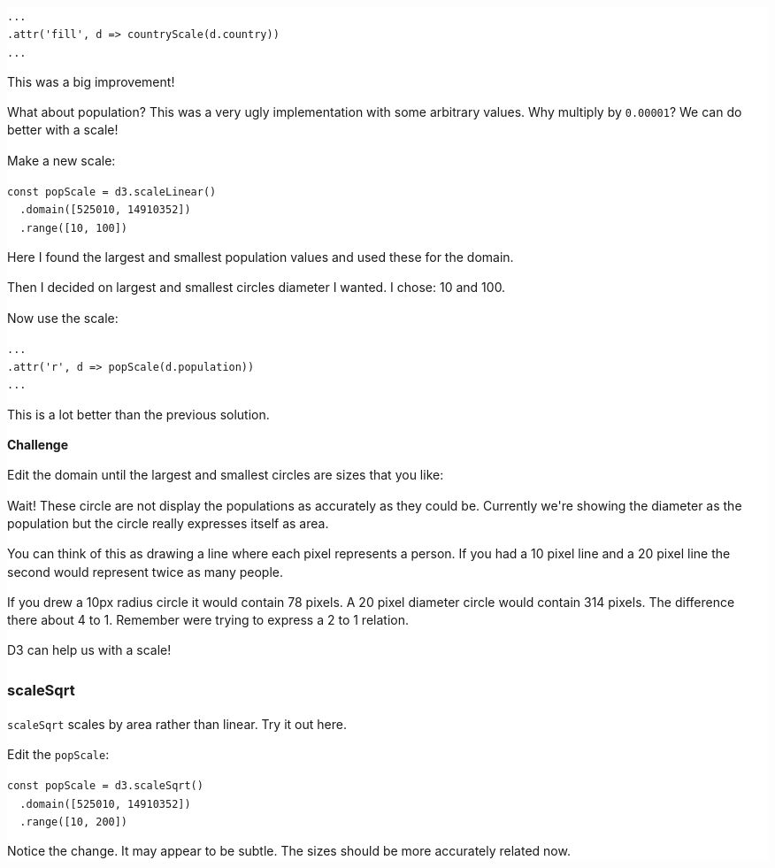 ```JS
...
.attr('fill', d => countryScale(d.country))
...
```

This was a big improvement! 

What about population? This was a very ugly implementation with some arbitrary values. Why multiply by `0.00001`? We can do better with a scale! 

Make a new scale: 

```JS
const popScale = d3.scaleLinear()
  .domain([525010, 14910352])
  .range([10, 100])
```

Here I found the largest and smallest population values and used these for the domain. 

Then I decided on largest and smallest circles diameter I wanted. I chose: 10 and 100. 

Now use the scale: 

```JS
...
.attr('r', d => popScale(d.population))
...
```

This is a lot better than the previous solution. 

**Challenge**

Edit the domain until the largest and smallest circles are sizes that you like: 

Wait! These circle are not display the populations as accurately as they could be. Currently we're showing the diameter as the population but the circle really expresses itself as area. 

You can think of this as drawing a line where each pixel represents a person. If you had a 10 pixel line and a 20 pixel line the second would represent twice as many people. 

If you drew a 10px radius circle it would contain 78 pixels. A 20 pixel diameter circle would contain 314 pixels. The difference there about 4 to 1. Remember were trying to express a 2 to 1 relation. 

D3 can help us with a scale! 

### scaleSqrt

`scaleSqrt` scales by area rather than linear. Try it out here. 

Edit the `popScale`:

```JS
const popScale = d3.scaleSqrt()
  .domain([525010, 14910352])
  .range([10, 200])
```

Notice the change. It may appear to be subtle. The sizes should be more accurately related now. 
